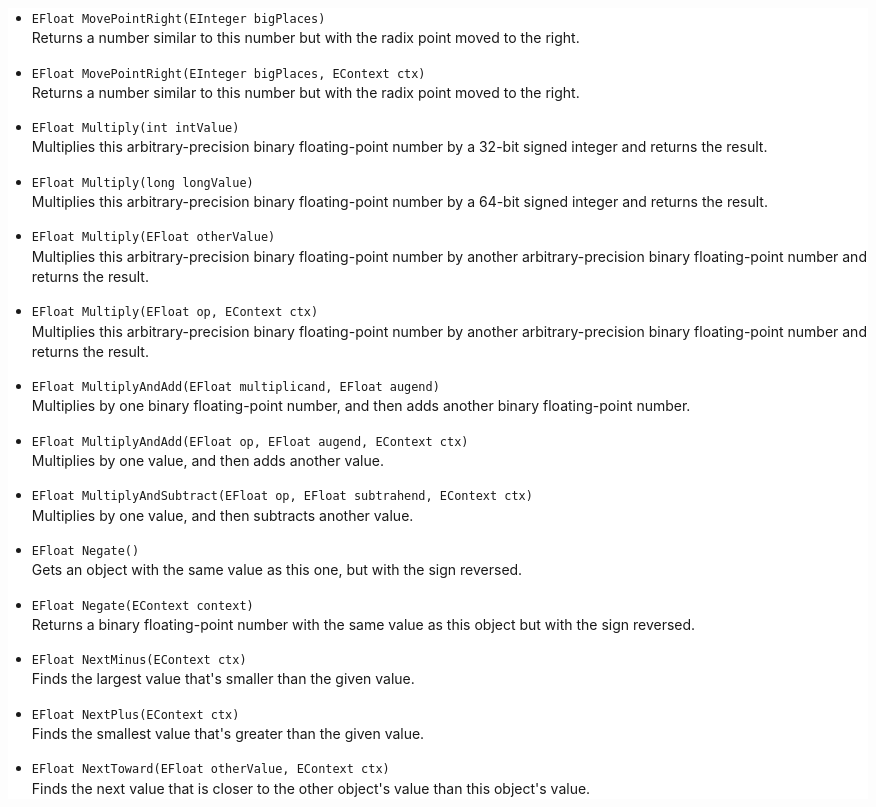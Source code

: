 * `EFloat MovePointRight(EInteger bigPlaces)`<br>
 Returns a number similar to this number but with the radix point moved to
 the right.

* `EFloat MovePointRight(EInteger bigPlaces,
 EContext ctx)`<br>
 Returns a number similar to this number but with the radix point moved to
 the right.

* `EFloat Multiply(int intValue)`<br>
 Multiplies this arbitrary-precision binary floating-point number by a
 32-bit signed integer and returns the result.

* `EFloat Multiply(long longValue)`<br>
 Multiplies this arbitrary-precision binary floating-point number by a
 64-bit signed integer and returns the result.

* `EFloat Multiply(EFloat otherValue)`<br>
 Multiplies this arbitrary-precision binary floating-point number by another
 arbitrary-precision binary floating-point number and returns the result.

* `EFloat Multiply(EFloat op,
 EContext ctx)`<br>
 Multiplies this arbitrary-precision binary floating-point number by another
 arbitrary-precision binary floating-point number and returns the result.

* `EFloat MultiplyAndAdd(EFloat multiplicand,
 EFloat augend)`<br>
 Multiplies by one binary floating-point number, and then adds another binary
 floating-point number.

* `EFloat MultiplyAndAdd(EFloat op,
 EFloat augend,
 EContext ctx)`<br>
 Multiplies by one value, and then adds another value.

* `EFloat MultiplyAndSubtract(EFloat op,
 EFloat subtrahend,
 EContext ctx)`<br>
 Multiplies by one value, and then subtracts another value.

* `EFloat Negate()`<br>
 Gets an object with the same value as this one, but with the sign reversed.

* `EFloat Negate(EContext context)`<br>
 Returns a binary floating-point number with the same value as this object
 but with the sign reversed.

* `EFloat NextMinus(EContext ctx)`<br>
 Finds the largest value that's smaller than the given value.

* `EFloat NextPlus(EContext ctx)`<br>
 Finds the smallest value that's greater than the given value.

* `EFloat NextToward(EFloat otherValue,
 EContext ctx)`<br>
 Finds the next value that is closer to the other object's value than this
 object's value.
